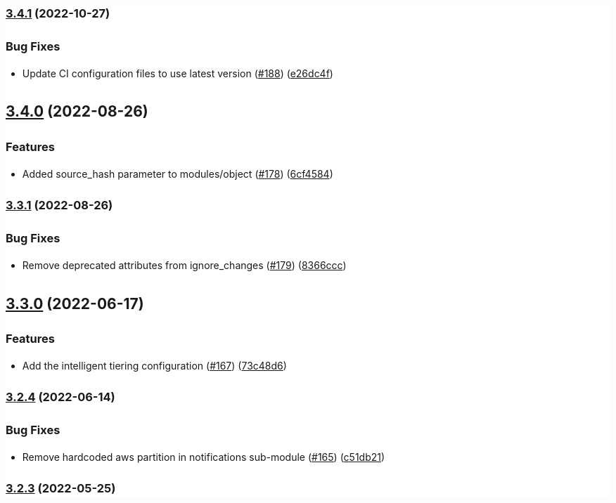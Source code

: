 ### [3.4.1](https://github.com/terraform-aws-modules/terraform-aws-s3-bucket/compare/v3.4.0...v3.4.1) (2022-10-27)


### Bug Fixes

* Update CI configuration files to use latest version ([#188](https://github.com/terraform-aws-modules/terraform-aws-s3-bucket/issues/188)) ([e26dc4f](https://github.com/terraform-aws-modules/terraform-aws-s3-bucket/commit/e26dc4f8f5bb6e78e8729b0524b105f38b11e720))

## [3.4.0](https://github.com/terraform-aws-modules/terraform-aws-s3-bucket/compare/v3.3.1...v3.4.0) (2022-08-26)


### Features

* Added source_hash parameter to modules/object ([#178](https://github.com/terraform-aws-modules/terraform-aws-s3-bucket/issues/178)) ([6cf4584](https://github.com/terraform-aws-modules/terraform-aws-s3-bucket/commit/6cf45848d014f737e5580fc1b2d9dbd8469e0529))

### [3.3.1](https://github.com/terraform-aws-modules/terraform-aws-s3-bucket/compare/v3.3.0...v3.3.1) (2022-08-26)


### Bug Fixes

* Remove deprecated attributes from ignore_changes ([#179](https://github.com/terraform-aws-modules/terraform-aws-s3-bucket/issues/179)) ([8366ccc](https://github.com/terraform-aws-modules/terraform-aws-s3-bucket/commit/8366cccab085e73f794af1e2f4ec4d1abd240806))

## [3.3.0](https://github.com/terraform-aws-modules/terraform-aws-s3-bucket/compare/v3.2.4...v3.3.0) (2022-06-17)


### Features

* Add the intelligent tiering configuration ([#167](https://github.com/terraform-aws-modules/terraform-aws-s3-bucket/issues/167)) ([73c48d6](https://github.com/terraform-aws-modules/terraform-aws-s3-bucket/commit/73c48d64b26f44ba13dc8113fbf084ef444f3338))

### [3.2.4](https://github.com/terraform-aws-modules/terraform-aws-s3-bucket/compare/v3.2.3...v3.2.4) (2022-06-14)


### Bug Fixes

* Remove hardcoded aws partition in notifications sub-module ([#165](https://github.com/terraform-aws-modules/terraform-aws-s3-bucket/issues/165)) ([c51db21](https://github.com/terraform-aws-modules/terraform-aws-s3-bucket/commit/c51db21c7dd0f177dae890a108f625bffe4320f6))

### [3.2.3](https://github.com/terraform-aws-modules/terraform-aws-s3-bucket/compare/v3.2.2...v3.2.3) (2022-05-25)
